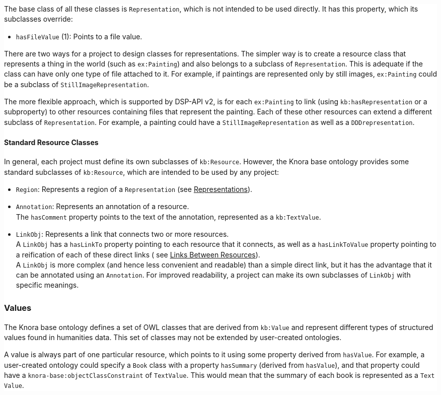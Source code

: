 The base class of all these classes is `Representation`, which is not intended to be used directly. It has this
property, which its subclasses override:

- `hasFileValue` (1): Points to a file value.

There are two ways for a project to design classes for representations. The simpler way is to create a resource class
that represents a thing in the world (such as `ex:Painting`) and also belongs to a subclass of `Representation`. This is
adequate if the class can have only one type of file attached to it. For example, if paintings are represented only by
still images, `ex:Painting` could be a subclass of `StillImageRepresentation`.

The more flexible approach, which is supported by DSP-API v2, is for each `ex:Painting` to
link (using `kb:hasRepresentation` or a subproperty) to other resources containing files that represent the painting.
Each of these other resources can extend a different subclass of `Representation`. For example, a painting could have a
`StillImageRepresentation` as well as a `DDDrepresentation`.

#### Standard Resource Classes

In general, each project must define its own subclasses of `kb:Resource`. However, the Knora base ontology
provides some standard subclasses of `kb:Resource`, which are intended to be used by any project:

- `Region`: Represents a region of a `Representation` (see [Representations](#representations)).

- `Annotation`: Represents an annotation of a resource.  
  The `hasComment` property points to the text of the annotation, represented as a `kb:TextValue`.

- `LinkObj`: Represents a link that connects two or more resources.  
  A `LinkObj` has a `hasLinkTo` property pointing to each resource that it connects, as well as a `hasLinkToValue`
  property pointing to a reification of each of these direct links (
  see [Links Between Resources](#links-between-resources)).  
  A `LinkObj` is more complex (and hence less convenient and readable) than a simple direct link, but it has the
  advantage that it can be annotated using an `Annotation`. For improved readability, a project can make its own
  subclasses of `LinkObj` with specific meanings.

### Values

The Knora base ontology defines a set of OWL classes that are derived from `kb:Value` and represent different types of
structured values found in humanities data. This set of classes may not be extended by user-created ontologies.

A value is always part of one particular resource, which points to it using some property derived from `hasValue`. For
example, a user-created ontology could specify a `Book` class with a property `hasSummary` (derived from `hasValue`),
and that property could have a `knora-base:objectClassConstraint` of `TextValue`. This would mean that the summary of
each book is represented as a `TextValue`.
